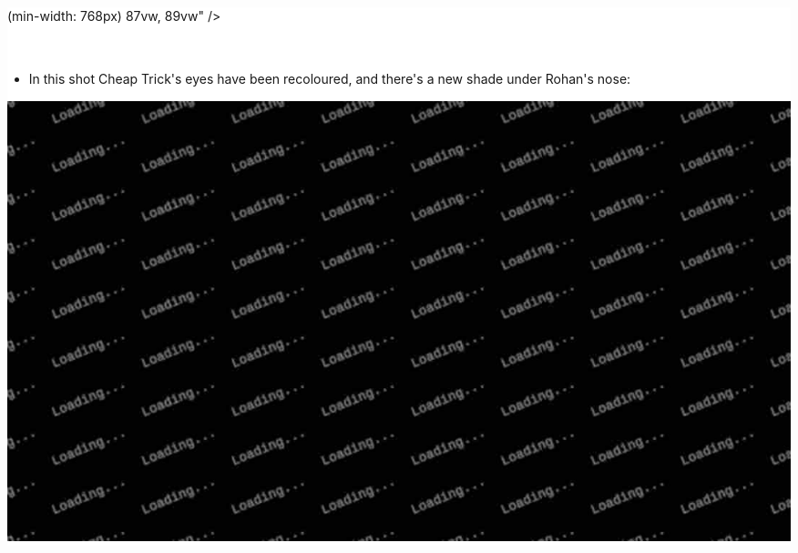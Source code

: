   (min-width: 768px) 87vw,
  89vw" />
</div>

<br>

- In this shot Cheap Trick's eyes have been recoloured, and there's a new shade under Rohan's nose:

<div id="container1" class="twentytwenty-container">
 <img width="100%" height="100%" class="lazyload" src="./../images/loading.jpg"
  data-src="./../images/DIU34/tv-12577-1090px.jpg"
  data-srcset="./../images/DIU34/tv-12577-512px.jpg 512w,
  ./../images/DIU34/tv-12577-768px.jpg 768w,
  ./../images/DIU34/tv-12577-1090px.jpg 1090w"
  sizes="(min-width: 1218px) 1090px,
  (min-width: 768px) 87vw,
  89vw" />